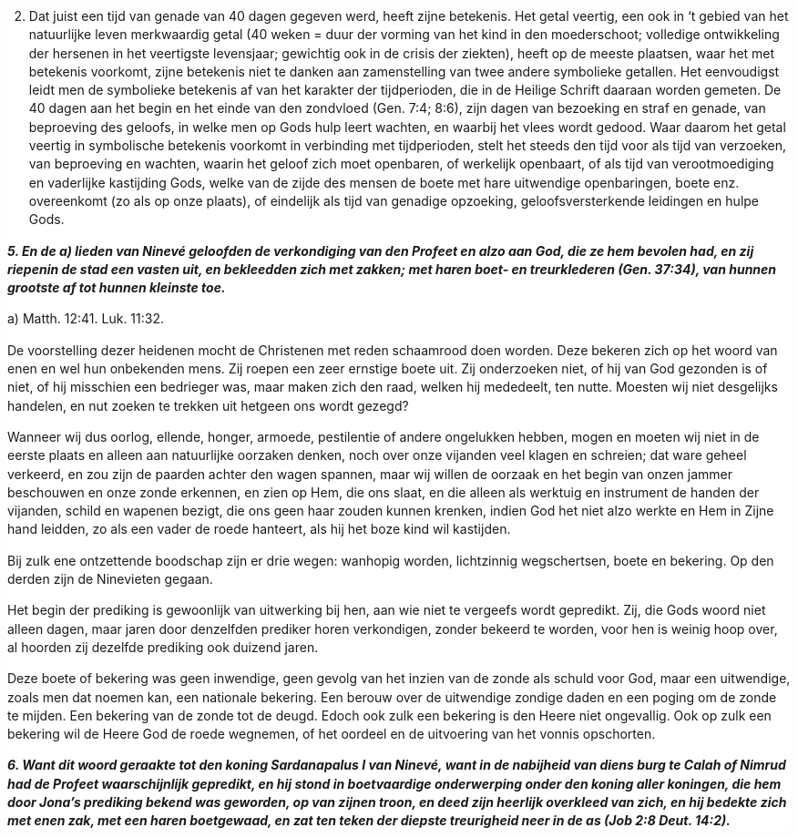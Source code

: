 2) Dat juist een tijd van genade van 40 dagen gegeven werd, heeft zijne betekenis. Het getal veertig, een ook in ‘t gebied van het natuurlijke leven merkwaardig getal (40 weken = duur der vorming van het kind in den moederschoot; volledige ontwikkeling der hersenen in het veertigste levensjaar; gewichtig ook in de crisis der ziekten), heeft op de meeste plaatsen, waar het met betekenis voorkomt, zijne betekenis niet te danken aan zamenstelling van twee andere symbolieke getallen. Het eenvoudigst leidt men de symbolieke betekenis af van het karakter der tijdperioden, die in de Heilige Schrift daaraan worden gemeten. De 40 dagen aan het begin en het einde van den zondvloed (Gen. 7:4; 8:6), zijn dagen van bezoeking en straf en genade, van beproeving des geloofs, in welke men op Gods hulp leert wachten, en waarbij het vlees wordt gedood. Waar daarom het getal veertig in symbolische betekenis voorkomt in verbinding met tijdperioden, stelt het steeds den tijd voor als tijd van verzoeken, van beproeving en wachten, waarin het geloof zich moet openbaren, of werkelijk openbaart, of als tijd van verootmoediging en vaderlijke kastijding Gods, welke van de zijde des mensen de boete met hare uitwendige openbaringen, boete enz. overeenkomt (zo als op onze plaats), of eindelijk als tijd van genadige opzoeking, geloofsversterkende leidingen en hulpe Gods.

***5. En de a) lieden van Ninevé geloofden de verkondiging van den Profeet en alzo aan God, die ze hem bevolen had, en zij riepenin de stad een vasten uit, en bekleedden zich met zakken; met haren boet- en treurklederen (Gen. 37:34), van hunnen grootste af tot hunnen kleinste toe.***

a) Matth. 12:41. Luk. 11:32.

De voorstelling dezer heidenen mocht de Christenen met reden schaamrood doen worden. Deze bekeren zich op het woord van enen en wel hun onbekenden mens. Zij roepen een zeer ernstige boete uit. Zij onderzoeken niet, of hij van God gezonden is of niet, of hij misschien een bedrieger was, maar maken zich den raad, welken hij mededeelt, ten nutte. Moesten wij niet desgelijks handelen, en nut zoeken te trekken uit hetgeen ons wordt gezegd?

Wanneer wij dus oorlog, ellende, honger, armoede, pestilentie of andere ongelukken hebben, mogen en moeten wij niet in de eerste plaats en alleen aan natuurlijke oorzaken denken, noch over onze vijanden veel klagen en schreien; dat ware geheel verkeerd, en zou zijn de paarden achter den wagen spannen, maar wij willen de oorzaak en het begin van onzen jammer beschouwen en onze zonde erkennen, en zien op Hem, die ons slaat, en die alleen als werktuig en instrument de handen der vijanden, schild en wapenen bezigt, die ons geen haar zouden kunnen krenken, indien God het niet alzo werkte en Hem in Zijne hand leidden, zo als een vader de roede hanteert, als hij het boze kind wil kastijden.

Bij zulk ene ontzettende boodschap zijn er drie wegen: wanhopig worden, lichtzinnig wegschertsen, boete en bekering. Op den derden zijn de Ninevieten gegaan.

Het begin der prediking is gewoonlijk van uitwerking bij hen, aan wie niet te vergeefs wordt gepredikt. Zij, die Gods woord niet alleen dagen, maar jaren door denzelfden prediker horen verkondigen, zonder bekeerd te worden, voor hen is weinig hoop over, al hoorden zij dezelfde prediking ook duizend jaren.

Deze boete of bekering was geen inwendige, geen gevolg van het inzien van de zonde als schuld voor God, maar een uitwendige, zoals men dat noemen kan, een nationale bekering. Een berouw over de uitwendige zondige daden en een poging om de zonde te mijden. Een bekering van de zonde tot de deugd. Edoch ook zulk een bekering is den Heere niet ongevallig. Ook op zulk een bekering wil de Heere God de roede wegnemen, of het oordeel en de uitvoering van het vonnis opschorten.

***6. Want dit woord geraakte tot den koning Sardanapalus I van Ninevé, want in de nabijheid van diens burg te Calah of Nimrud had de Profeet waarschijnlijk gepredikt, en hij stond in boetvaardige onderwerping onder den koning aller koningen, die hem door Jona’s prediking bekend was geworden, op van zijnen troon, en deed zijn heerlijk overkleed van zich, en hij bedekte zich met enen zak, met een haren boetgewaad, en zat ten teken der diepste treurigheid neer in de as (Job 2:8 Deut. 14:2).***

